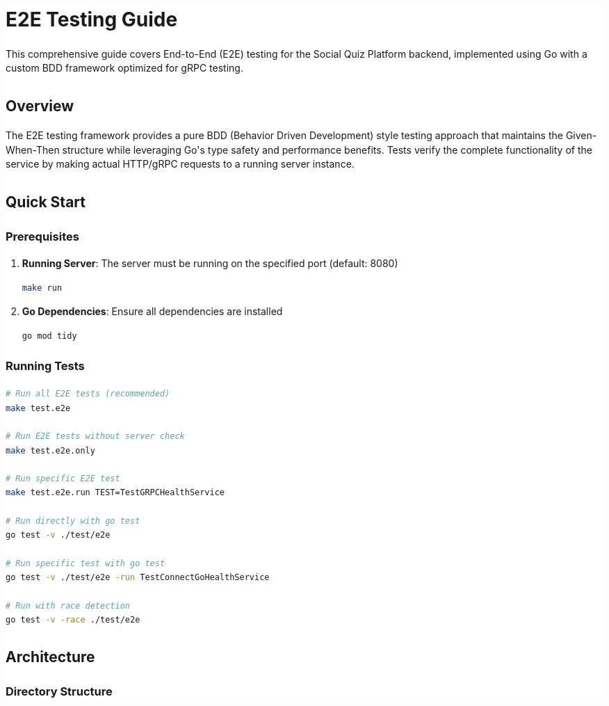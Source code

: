 # E2E Testing Guide

This comprehensive guide covers End-to-End (E2E) testing for the Social Quiz Platform backend, implemented using Go with a custom BDD framework optimized for gRPC testing.

## Overview

The E2E testing framework provides a pure BDD (Behavior Driven Development) style testing approach that maintains the Given-When-Then structure while leveraging Go's type safety and performance benefits. Tests verify the complete functionality of the service by making actual HTTP/gRPC requests to a running server instance.

## Quick Start

### Prerequisites

1. **Running Server**: The server must be running on the specified port (default: 8080)
   ```bash
   make run
   ```

2. **Go Dependencies**: Ensure all dependencies are installed
   ```bash
   go mod tidy
   ```

### Running Tests

```bash
# Run all E2E tests (recommended)
make test.e2e

# Run E2E tests without server check
make test.e2e.only

# Run specific E2E test
make test.e2e.run TEST=TestGRPCHealthService

# Run directly with go test
go test -v ./test/e2e

# Run specific test with go test
go test -v ./test/e2e -run TestConnectGoHealthService

# Run with race detection
go test -v -race ./test/e2e
```

## Architecture

### Directory Structure
